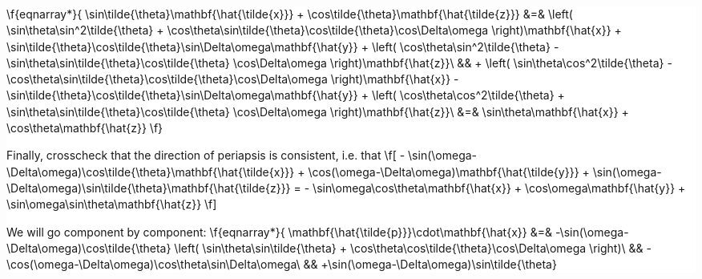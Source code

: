 \f{eqnarray*}{
	\sin\tilde{\theta}\mathbf{\hat{\tilde{x}}}
    +
    \cos\tilde{\theta}\mathbf{\hat{\tilde{z}}}
    &=&
    \left(
        \sin\theta\sin^2\tilde{\theta}
        +
        \cos\theta\sin\tilde{\theta}\cos\tilde{\theta}\cos\Delta\omega
    \right)\mathbf{\hat{x}}
    +
    \sin\tilde{\theta}\cos\tilde{\theta}\sin\Delta\omega\mathbf{\hat{y}}
    +
    \left(
        \cos\theta\sin^2\tilde{\theta}
        -
        \sin\theta\sin\tilde{\theta}\cos\tilde{\theta}
        \cos\Delta\omega
    \right)\mathbf{\hat{z}}\\
    &&
    +
    \left(
        \sin\theta\cos^2\tilde{\theta}
        -
        \cos\theta\sin\tilde{\theta}\cos\tilde{\theta}\cos\Delta\omega
    \right)\mathbf{\hat{x}}
    -
    \sin\tilde{\theta}\cos\tilde{\theta}\sin\Delta\omega\mathbf{\hat{y}}
    +
    \left(
        \cos\theta\cos^2\tilde{\theta}
        +
        \sin\theta\sin\tilde{\theta}\cos\tilde{\theta}
        \cos\Delta\omega
    \right)\mathbf{\hat{z}}\\
    &=&
    \sin\theta\mathbf{\hat{x}} + \cos\theta\mathbf{\hat{z}}
\f}

Finally, crosscheck that the direction of periapsis is consistent, i.e. that
\f[ 
	- \sin(\omega-\Delta\omega)\cos\tilde{\theta}\mathbf{\hat{\tilde{x}}}
	+ \cos(\omega-\Delta\omega)\mathbf{\hat{\tilde{y}}}
	+ \sin(\omega-\Delta\omega)\sin\tilde{\theta}\mathbf{\hat{\tilde{z}}}
    =
	- \sin\omega\cos\theta\mathbf{\hat{x}}
    + \cos\omega\mathbf{\hat{y}}
	+ \sin\omega\sin\theta\mathbf{\hat{z}}
\f]

We will go component by component:
\f{eqnarray*}{
	\mathbf{\hat{\tilde{p}}}\cdot\mathbf{\hat{x}}
    &=&
    -\sin(\omega-\Delta\omega)\cos\tilde{\theta}
    \left(
        \sin\theta\sin\tilde{\theta}
        +
        \cos\theta\cos\tilde{\theta}\cos\Delta\omega
    \right)\\
    &&
    -\cos(\omega-\Delta\omega)\cos\theta\sin\Delta\omega\\
    &&
    +\sin(\omega-\Delta\omega)\sin\tilde{\theta}